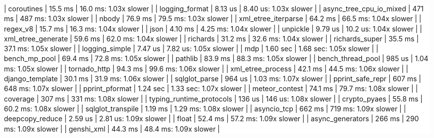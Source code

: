 | coroutines                 | 15.5 ms                                                             | 16.0 ms: 1.03x slower                                                           |
| logging_format             | 8.13 us                                                             | 8.40 us: 1.03x slower                                                           |
| async_tree_cpu_io_mixed    | 471 ms                                                              | 487 ms: 1.03x slower                                                            |
| nbody                      | 76.9 ms                                                             | 79.5 ms: 1.03x slower                                                           |
| xml_etree_iterparse        | 64.2 ms                                                             | 66.5 ms: 1.04x slower                                                           |
| regex_v8                   | 15.7 ms                                                             | 16.3 ms: 1.04x slower                                                           |
| json                       | 4.10 ms                                                             | 4.25 ms: 1.04x slower                                                           |
| unpickle                   | 9.79 us                                                             | 10.2 us: 1.04x slower                                                           |
| xml_etree_generate         | 59.6 ms                                                             | 62.0 ms: 1.04x slower                                                           |
| richards                   | 31.2 ms                                                             | 32.6 ms: 1.04x slower                                                           |
| richards_super             | 35.5 ms                                                             | 37.1 ms: 1.05x slower                                                           |
| logging_simple             | 7.47 us                                                             | 7.82 us: 1.05x slower                                                           |
| mdp                        | 1.60 sec                                                            | 1.68 sec: 1.05x slower                                                          |
| bench_mp_pool              | 69.4 ms                                                             | 72.8 ms: 1.05x slower                                                           |
| pathlib                    | 83.9 ms                                                             | 88.3 ms: 1.05x slower                                                           |
| bench_thread_pool          | 985 us                                                              | 1.04 ms: 1.05x slower                                                           |
| tornado_http               | 94.3 ms                                                             | 99.6 ms: 1.06x slower                                                           |
| xml_etree_process          | 42.1 ms                                                             | 44.5 ms: 1.06x slower                                                           |
| django_template            | 30.1 ms                                                             | 31.9 ms: 1.06x slower                                                           |
| sqlglot_parse              | 964 us                                                              | 1.03 ms: 1.07x slower                                                           |
| pprint_safe_repr           | 607 ms                                                              | 648 ms: 1.07x slower                                                            |
| pprint_pformat             | 1.24 sec                                                            | 1.33 sec: 1.07x slower                                                          |
| meteor_contest             | 74.1 ms                                                             | 79.7 ms: 1.08x slower                                                           |
| coverage                   | 307 ms                                                              | 331 ms: 1.08x slower                                                            |
| typing_runtime_protocols   | 136 us                                                              | 146 us: 1.08x slower                                                            |
| crypto_pyaes               | 55.8 ms                                                             | 60.2 ms: 1.08x slower                                                           |
| sqlglot_transpile          | 1.19 ms                                                             | 1.29 ms: 1.08x slower                                                           |
| asyncio_tcp                | 662 ms                                                              | 719 ms: 1.09x slower                                                            |
| deepcopy_reduce            | 2.59 us                                                             | 2.81 us: 1.09x slower                                                           |
| float                      | 52.4 ms                                                             | 57.2 ms: 1.09x slower                                                           |
| async_generators           | 266 ms                                                              | 290 ms: 1.09x slower                                                            |
| genshi_xml                 | 44.3 ms                                                             | 48.4 ms: 1.09x slower                                                           |